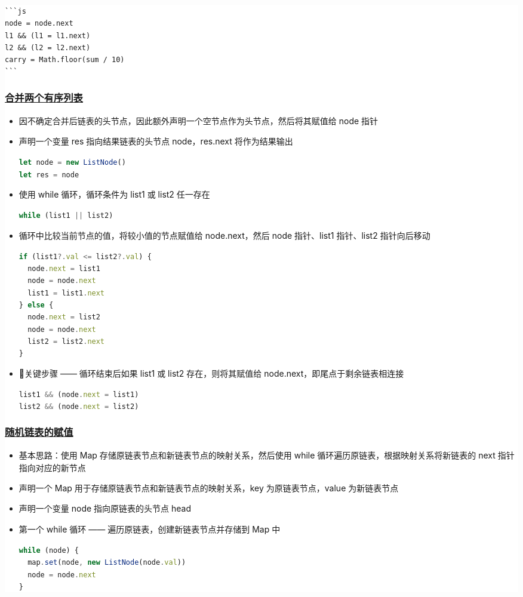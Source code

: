     ```js
    node = node.next
    l1 && (l1 = l1.next)
    l2 && (l2 = l2.next)
    carry = Math.floor(sum / 10)
    ```

### [合并两个有序列表](https://leetcode.cn/problems/merge-two-sorted-lists/)

- 因不确定合并后链表的头节点，因此额外声明一个空节点作为头节点，然后将其赋值给 node 指针

- 声明一个变量 res 指向结果链表的头节点 node，res.next 将作为结果输出

  ```js
  let node = new ListNode()
  let res = node
  ```

- 使用 while 循环，循环条件为 list1 或 list2 任一存在

  ```js
  while (list1 || list2)
  ```

- 循环中比较当前节点的值，将较小值的节点赋值给 node.next，然后 node 指针、list1 指针、list2 指针向后移动

  ```js
  if (list1?.val <= list2?.val) {
    node.next = list1
    node = node.next
    list1 = list1.next
  } else {
    node.next = list2
    node = node.next
    list2 = list2.next
  }
  ```

- 🌟关键步骤 —— 循环结束后如果 list1 或 list2 存在，则将其赋值给 node.next，即尾点于剩余链表相连接

  ```js
  list1 && (node.next = list1)
  list2 && (node.next = list2)
  ```

### [随机链表的赋值](https://leetcode.cn/problems/copy-list-with-random-pointer/)

- 基本思路：使用 Map 存储原链表节点和新链表节点的映射关系，然后使用 while 循环遍历原链表，根据映射关系将新链表的 next 指针指向对应的新节点

- 声明一个 Map 用于存储原链表节点和新链表节点的映射关系，key 为原链表节点，value 为新链表节点

- 声明一个变量 node 指向原链表的头节点 head

- 第一个 while 循环 —— 遍历原链表，创建新链表节点并存储到 Map 中

  ```js
  while (node) {
    map.set(node, new ListNode(node.val))
    node = node.next
  }
  ```
